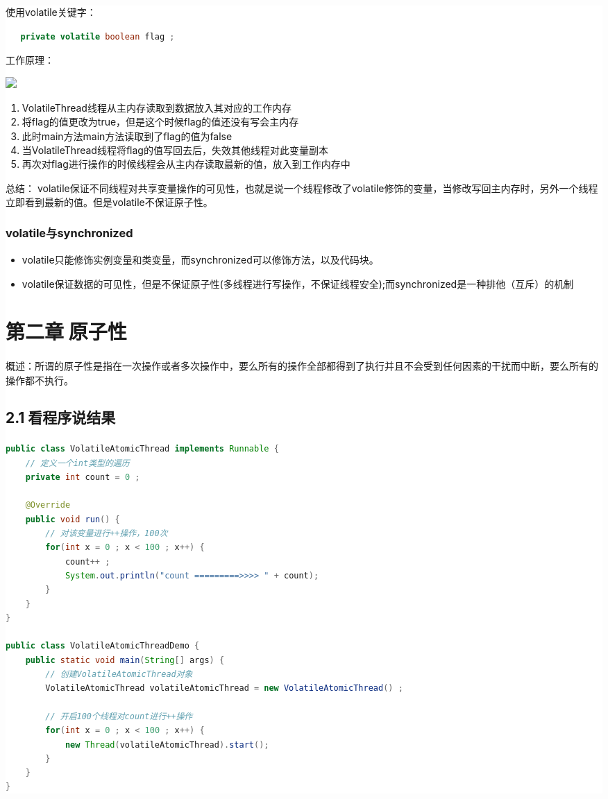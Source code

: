    使用volatile关键字：

```java
   private volatile boolean flag ;
```

   工作原理：

  ![](images/1561517963033.png)

1. VolatileThread线程从主内存读取到数据放入其对应的工作内存
2. 将flag的值更改为true，但是这个时候flag的值还没有写会主内存
3. 此时main方法main方法读取到了flag的值为false
4. 当VolatileThread线程将flag的值写回去后，失效其他线程对此变量副本
5. 再次对flag进行操作的时候线程会从主内存读取最新的值，放入到工作内存中

总结： volatile保证不同线程对共享变量操作的可见性，也就是说一个线程修改了volatile修饰的变量，当修改写回主内存时，另外一个线程立即看到最新的值。但是volatile不保证原子性。


### volatile与synchronized

- volatile只能修饰实例变量和类变量，而synchronized可以修饰方法，以及代码块。

- volatile保证数据的可见性，但是不保证原子性(多线程进行写操作，不保证线程安全);而synchronized是一种排他（互斥）的机制

  

# 第二章 原子性

概述：所谓的原子性是指在一次操作或者多次操作中，要么所有的操作全部都得到了执行并且不会受到任何因素的干扰而中断，要么所有的操作都不执行。

## 2.1 看程序说结果

```java
public class VolatileAtomicThread implements Runnable {
    // 定义一个int类型的遍历
    private int count = 0 ;

    @Override
    public void run() {
        // 对该变量进行++操作，100次
        for(int x = 0 ; x < 100 ; x++) {
            count++ ;					
            System.out.println("count =========>>>> " + count);
        }
    }
}

public class VolatileAtomicThreadDemo {
    public static void main(String[] args) {
        // 创建VolatileAtomicThread对象
        VolatileAtomicThread volatileAtomicThread = new VolatileAtomicThread() ;

        // 开启100个线程对count进行++操作
        for(int x = 0 ; x < 100 ; x++) {
            new Thread(volatileAtomicThread).start();
        }
    }
}
```
